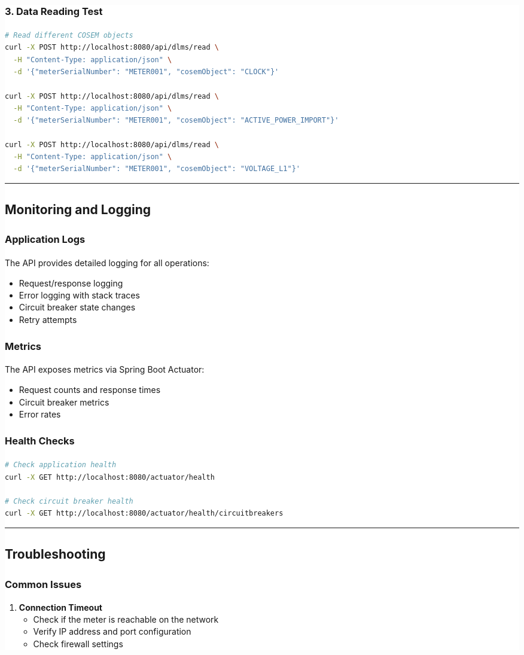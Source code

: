 ### 3. Data Reading Test
```bash
# Read different COSEM objects
curl -X POST http://localhost:8080/api/dlms/read \
  -H "Content-Type: application/json" \
  -d '{"meterSerialNumber": "METER001", "cosemObject": "CLOCK"}'

curl -X POST http://localhost:8080/api/dlms/read \
  -H "Content-Type: application/json" \
  -d '{"meterSerialNumber": "METER001", "cosemObject": "ACTIVE_POWER_IMPORT"}'

curl -X POST http://localhost:8080/api/dlms/read \
  -H "Content-Type: application/json" \
  -d '{"meterSerialNumber": "METER001", "cosemObject": "VOLTAGE_L1"}'
```

---

## Monitoring and Logging

### Application Logs
The API provides detailed logging for all operations:
- Request/response logging
- Error logging with stack traces
- Circuit breaker state changes
- Retry attempts

### Metrics
The API exposes metrics via Spring Boot Actuator:
- Request counts and response times
- Circuit breaker metrics
- Error rates

### Health Checks
```bash
# Check application health
curl -X GET http://localhost:8080/actuator/health

# Check circuit breaker health
curl -X GET http://localhost:8080/actuator/health/circuitbreakers
```

---

## Troubleshooting

### Common Issues

1. **Connection Timeout**
   - Check if the meter is reachable on the network
   - Verify IP address and port configuration
   - Check firewall settings

